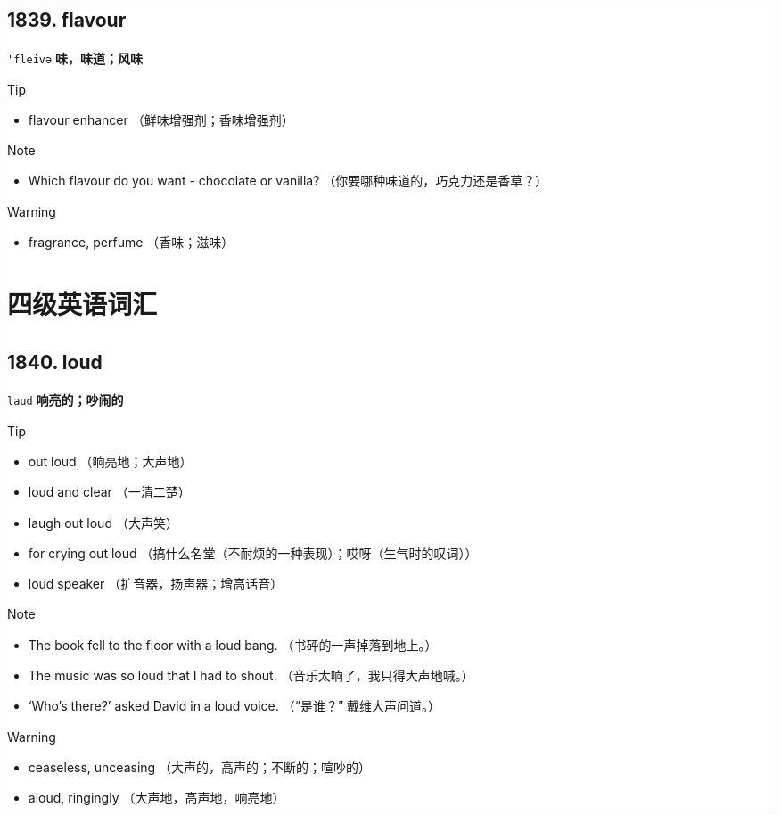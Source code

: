 ## 1839. flavour

`'fleivə`  **味，味道；风味**

> [!TIP]
>
> - flavour enhancer （鲜味增强剂；香味增强剂）
>

> [!NOTE]
>
> - Which flavour do you want - chocolate or vanilla? （你要哪种味道的，巧克力还是香草？）
>

> [!WARNING]
>
> - fragrance, perfume （香味；滋味）
>

# 四级英语词汇

## 1840. loud

`laud`  **响亮的；吵闹的**

> [!TIP]
>
> - out loud （响亮地；大声地）
>
> - loud and clear （一清二楚）
>
> - laugh out loud （大声笑）
>
> - for crying out loud （搞什么名堂（不耐烦的一种表现）；哎呀（生气时的叹词））
>
> - loud speaker （扩音器，扬声器；增高话音）
>

> [!NOTE]
>
> - The book fell to the floor with a loud bang. （书砰的一声掉落到地上。）
>
> - The music was so loud that I had to shout. （音乐太响了，我只得大声地喊。）
>
> - ‘Who’s there?’ asked David in a loud voice. （“是谁？” 戴维大声问道。）
>

> [!WARNING]
>
> - ceaseless, unceasing （大声的，高声的；不断的；喧吵的）
>
> - aloud, ringingly （大声地，高声地，响亮地）
>
